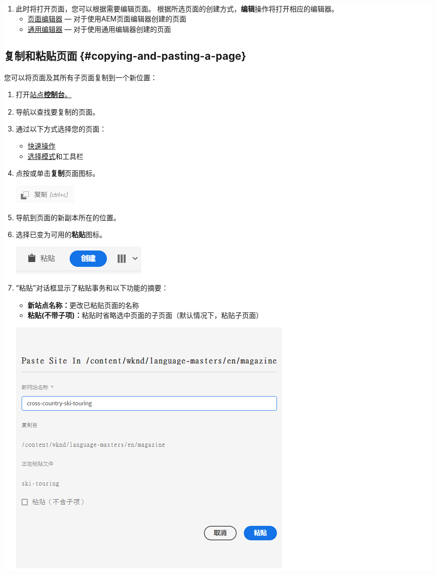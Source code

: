1. 此时将打开页面，您可以根据需要编辑页面。 根据所选页面的创建方式，**编辑**&#x200B;操作将打开相应的编辑器。
   * [页面编辑器](/help/sites-cloud/authoring/page-editor/introduction.md) — 对于使用AEM页面编辑器创建的页面
   * [通用编辑器](/help/sites-cloud/authoring/universal-editor/authoring.md) — 对于使用通用编辑器创建的页面

## 复制和粘贴页面 {#copying-and-pasting-a-page}

您可以将页面及其所有子页面复制到一个新位置：

1. 打开[站点&#x200B;**控制台**。](/help/sites-cloud/authoring/sites-console/introduction.md)
1. 导航以查找要复制的页面。
1. 通过以下方式选择您的页面：

   * [快速操作](/help/sites-cloud/authoring/basic-handling.md#quick-actions)
   * [选择模式](/help/sites-cloud/authoring/basic-handling.md#selecting-resources)和工具栏

1. 点按或单击&#x200B;**复制**&#x200B;页面图标。

   ![复制](/help/sites-cloud/authoring/assets/copy.png)

1. 导航到页面的新副本所在的位置。
1. 选择已变为可用的&#x200B;**粘贴**&#x200B;图标。

   ![粘贴](/help/sites-cloud/authoring/assets/paste.png)

1. “粘贴”对话框显示了粘贴事务和以下功能的摘要：
   * **新站点名称：**&#x200B;更改已粘贴页面的名称
   * **粘贴(不带子项)：**&#x200B;粘贴时省略选中页面的子页面（默认情况下，粘贴子页面）

   ![“粘贴”对话框](/help/sites-cloud/authoring/assets/paste-dialog.png)
